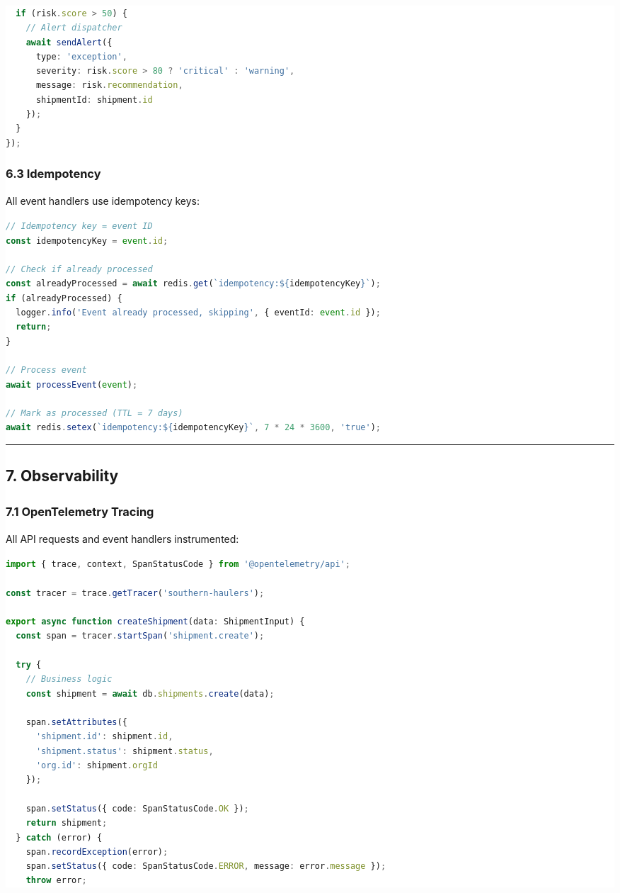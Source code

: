```typescript
  if (risk.score > 50) {
    // Alert dispatcher
    await sendAlert({
      type: 'exception',
      severity: risk.score > 80 ? 'critical' : 'warning',
      message: risk.recommendation,
      shipmentId: shipment.id
    });
  }
});
```

### 6.3 Idempotency
All event handlers use idempotency keys:

```typescript
// Idempotency key = event ID
const idempotencyKey = event.id;

// Check if already processed
const alreadyProcessed = await redis.get(`idempotency:${idempotencyKey}`);
if (alreadyProcessed) {
  logger.info('Event already processed, skipping', { eventId: event.id });
  return;
}

// Process event
await processEvent(event);

// Mark as processed (TTL = 7 days)
await redis.setex(`idempotency:${idempotencyKey}`, 7 * 24 * 3600, 'true');
```

---

## 7. Observability

### 7.1 OpenTelemetry Tracing
All API requests and event handlers instrumented:

```typescript
import { trace, context, SpanStatusCode } from '@opentelemetry/api';

const tracer = trace.getTracer('southern-haulers');

export async function createShipment(data: ShipmentInput) {
  const span = tracer.startSpan('shipment.create');

  try {
    // Business logic
    const shipment = await db.shipments.create(data);

    span.setAttributes({
      'shipment.id': shipment.id,
      'shipment.status': shipment.status,
      'org.id': shipment.orgId
    });

    span.setStatus({ code: SpanStatusCode.OK });
    return shipment;
  } catch (error) {
    span.recordException(error);
    span.setStatus({ code: SpanStatusCode.ERROR, message: error.message });
    throw error;
```